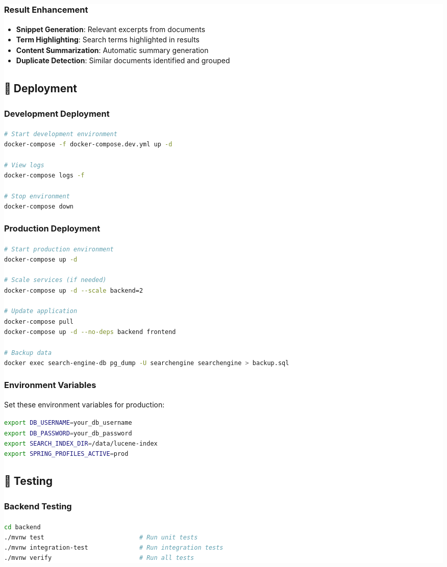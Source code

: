 ### Result Enhancement
- **Snippet Generation**: Relevant excerpts from documents
- **Term Highlighting**: Search terms highlighted in results
- **Content Summarization**: Automatic summary generation
- **Duplicate Detection**: Similar documents identified and grouped

## 🚀 Deployment

### Development Deployment
```bash
# Start development environment
docker-compose -f docker-compose.dev.yml up -d

# View logs
docker-compose logs -f

# Stop environment
docker-compose down
```

### Production Deployment
```bash
# Start production environment
docker-compose up -d

# Scale services (if needed)
docker-compose up -d --scale backend=2

# Update application
docker-compose pull
docker-compose up -d --no-deps backend frontend

# Backup data
docker exec search-engine-db pg_dump -U searchengine searchengine > backup.sql
```

### Environment Variables
Set these environment variables for production:
```bash
export DB_USERNAME=your_db_username
export DB_PASSWORD=your_db_password
export SEARCH_INDEX_DIR=/data/lucene-index
export SPRING_PROFILES_ACTIVE=prod
```

## 🧪 Testing

### Backend Testing
```bash
cd backend
./mvnw test                          # Run unit tests
./mvnw integration-test              # Run integration tests
./mvnw verify                        # Run all tests
```

